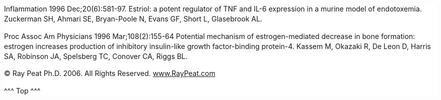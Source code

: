 Inflammation 1996 Dec;20(6):581-97. Estriol: a potent regulator of TNF and
IL-6 expression in a murine model of endotoxemia. Zuckerman SH, Ahmari SE,
Bryan-Poole N, Evans GF, Short L, Glasebrook AL.  
  
Proc Assoc Am Physicians 1996 Mar;108(2):155-64 Potential mechanism of
estrogen-mediated decrease in bone formation: estrogen increases production of
inhibitory insulin-like growth factor-binding protein-4. Kassem M, Okazaki R,
De Leon D, Harris SA, Robinson JA, Spelsberg TC, Conover CA, Riggs BL.

© Ray Peat Ph.D. 2006. All Rights Reserved. www.RayPeat.com

  
^^^ Top ^^^  
  

